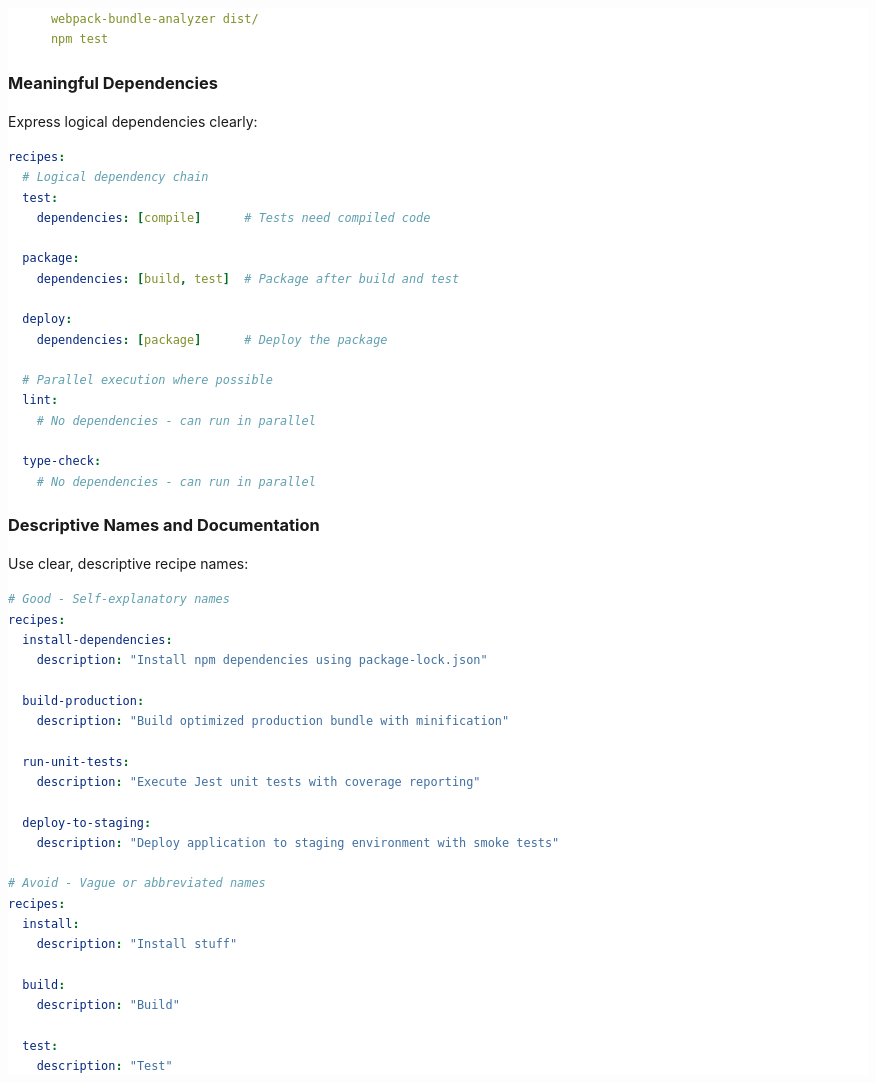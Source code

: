 ```yaml
      webpack-bundle-analyzer dist/
      npm test
```

### Meaningful Dependencies

Express logical dependencies clearly:

```yaml
recipes:
  # Logical dependency chain
  test:
    dependencies: [compile]      # Tests need compiled code
    
  package: 
    dependencies: [build, test]  # Package after build and test
    
  deploy:
    dependencies: [package]      # Deploy the package
    
  # Parallel execution where possible
  lint:
    # No dependencies - can run in parallel
    
  type-check:
    # No dependencies - can run in parallel
```

### Descriptive Names and Documentation

Use clear, descriptive recipe names:

```yaml
# Good - Self-explanatory names
recipes:
  install-dependencies:
    description: "Install npm dependencies using package-lock.json"
    
  build-production:
    description: "Build optimized production bundle with minification"
    
  run-unit-tests:
    description: "Execute Jest unit tests with coverage reporting"
    
  deploy-to-staging:
    description: "Deploy application to staging environment with smoke tests"

# Avoid - Vague or abbreviated names
recipes:
  install:
    description: "Install stuff"
    
  build:
    description: "Build"
    
  test:
    description: "Test"
```
